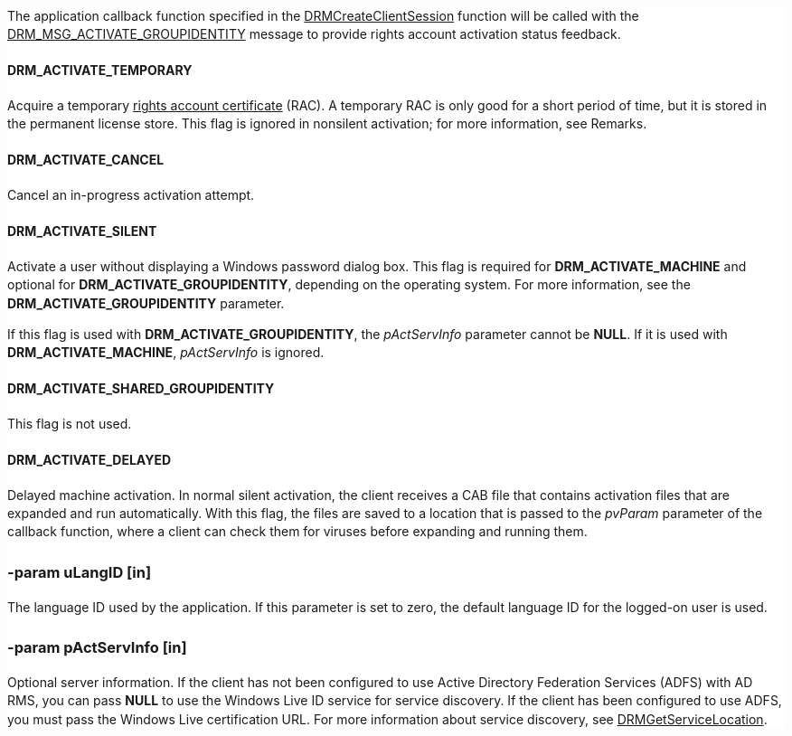 The application callback function specified in the <a href="/previous-versions/windows/desktop/api/msdrm/nf-msdrm-drmcreateclientsession">DRMCreateClientSession</a> function will be called with the <a href="/previous-versions/windows/desktop/adrms_sdk/drm-msg-activate-groupidentity">DRM_MSG_ACTIVATE_GROUPIDENTITY</a> message to provide rights account activation status feedback.



#### DRM_ACTIVATE_TEMPORARY

Acquire a temporary <a href="/previous-versions/windows/desktop/adrms_sdk/r-gly">rights account certificate</a> (RAC). A temporary RAC is only good for a short period of time, but it is stored in the permanent license store. This flag is ignored in nonsilent activation; for more information,  see Remarks.



#### DRM_ACTIVATE_CANCEL

Cancel an in-progress activation attempt.



#### DRM_ACTIVATE_SILENT

Activate a user without displaying a Windows password dialog box. This flag is required for <b>DRM_ACTIVATE_MACHINE</b> and optional for <b>DRM_ACTIVATE_GROUPIDENTITY</b>, depending on the operating system. For more information, see the <b>DRM_ACTIVATE_GROUPIDENTITY</b> parameter.

If this flag is used with <b>DRM_ACTIVATE_GROUPIDENTITY</b>, the <i>pActServInfo</i> parameter cannot be <b>NULL</b>. If it is used with <b>DRM_ACTIVATE_MACHINE</b>, <i>pActServInfo</i> is ignored.



#### DRM_ACTIVATE_SHARED_GROUPIDENTITY

This flag is not used.



#### DRM_ACTIVATE_DELAYED

Delayed machine activation. In normal silent activation, the client receives a CAB file that contains activation files that are expanded and run automatically. With this flag, the files are saved to a location that is passed to the <i>pvParam</i> parameter of the callback function, where a client can check them for viruses before expanding and running them.

### -param uLangID [in]

The language ID used by the application. If this parameter is set to zero, the default language ID for the logged-on user is used.

### -param pActServInfo [in]

Optional server information. If the client has not been configured to use Active Directory Federation Services (ADFS) with AD RMS, you can pass <b>NULL</b> to use the Windows Live ID service for service discovery. If the client has been configured to use ADFS, you must pass the Windows Live certification URL.  For more information about service discovery, see  <a href="/previous-versions/windows/desktop/api/msdrm/nf-msdrm-drmgetservicelocation">DRMGetServiceLocation</a>.
